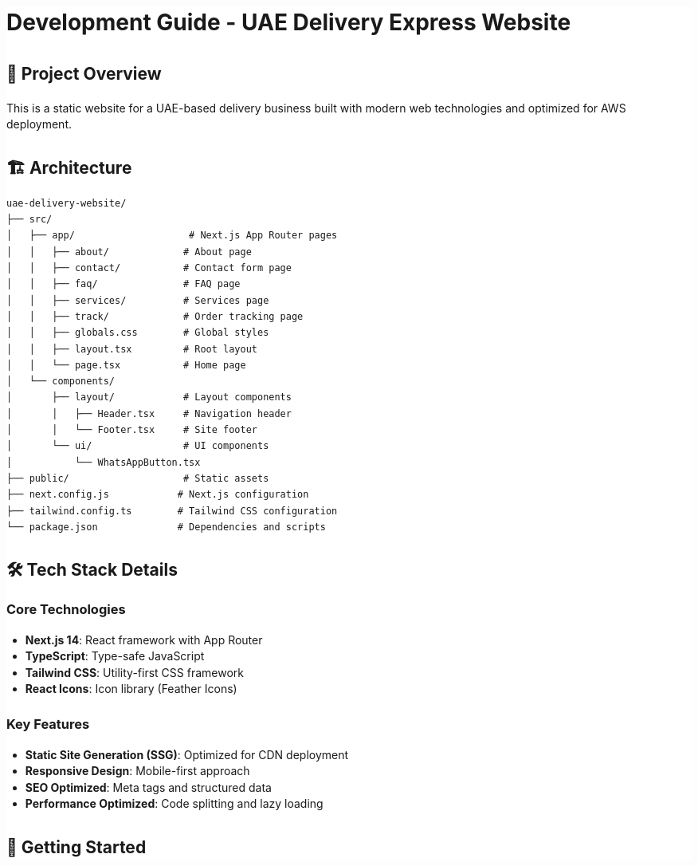 # Development Guide - UAE Delivery Express Website

## 🎯 Project Overview

This is a static website for a UAE-based delivery business built with modern web technologies and optimized for AWS deployment.

## 🏗️ Architecture

```
uae-delivery-website/
├── src/
│   ├── app/                    # Next.js App Router pages
│   │   ├── about/             # About page
│   │   ├── contact/           # Contact form page
│   │   ├── faq/               # FAQ page
│   │   ├── services/          # Services page
│   │   ├── track/             # Order tracking page
│   │   ├── globals.css        # Global styles
│   │   ├── layout.tsx         # Root layout
│   │   └── page.tsx           # Home page
│   └── components/
│       ├── layout/            # Layout components
│       │   ├── Header.tsx     # Navigation header
│       │   └── Footer.tsx     # Site footer
│       └── ui/                # UI components
│           └── WhatsAppButton.tsx
├── public/                    # Static assets
├── next.config.js            # Next.js configuration
├── tailwind.config.ts        # Tailwind CSS configuration
└── package.json              # Dependencies and scripts
```

## 🛠️ Tech Stack Details

### Core Technologies
- **Next.js 14**: React framework with App Router
- **TypeScript**: Type-safe JavaScript
- **Tailwind CSS**: Utility-first CSS framework
- **React Icons**: Icon library (Feather Icons)

### Key Features
- **Static Site Generation (SSG)**: Optimized for CDN deployment
- **Responsive Design**: Mobile-first approach
- **SEO Optimized**: Meta tags and structured data
- **Performance Optimized**: Code splitting and lazy loading

## 🚀 Getting Started
